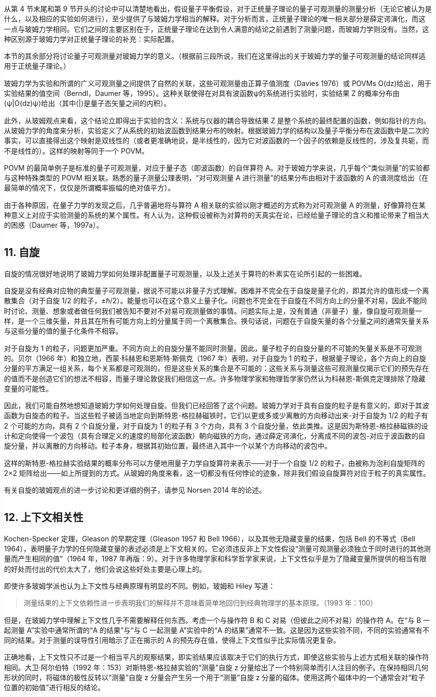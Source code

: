 从第 4 节末尾和第 9 节开头的讨论中可以清楚地看出，假设量子平衡假设，对于正统量子理论的量子可观测量的测量分析（无论它被认为是什么，以及相应的实验如何进行），至少提供了与玻姆力学相当的解释。对于分析而言，正统量子理论的唯一相关部分是薛定谔演化，而这一点与玻姆力学相同。它们之间的主要区别在于，正统量子理论在达到令人满意的结论之前遇到了测量问题，而玻姆力学则没有。当然，这种区别源于玻姆力学对正统量子理论的补充：实际配置。

本节的其余部分将讨论量子可观测量对玻姆力学的意义。（根据前三段所说，我们在这里得出的关于玻姆力学的量子可观测量的结论同样适用于正统量子理论。）

玻姆力学为实验和所谓的广义可观测量之间提供了自然的关联，这些可观测量由正算子值测度（Davies 1976）或 POVMs O(dz)给出，用于实验结果的值空间（Berndl，Daumer 等，1995）。这种关联使得在对具有波函数ψ的系统进行实验时，实验结果 Z 的概率分布由⟨ψ|O(dz)ψ⟩给出（其中⟨|⟩是量子态矢量之间的内积）。

此外，从玻姆观点来看，这个结论立即得出于实验的含义：系统与仪器的耦合导致结果 Z 是整个系统的最终配置的函数，例如指针的方向。从玻姆力学的角度来分析，实验定义了从系统的初始波函数到结果分布的映射。根据玻姆力学的结构以及量子平衡分布在波函数中是二次的事实，可以直接得出这个映射是双线性的（或者更准确地说，是半线性的，因为它对波函数的一个因子的依赖是反线性的，涉及复共轭，而不是线性的）。这样的映射等同于一个 POVM。

POVM 的最简单例子是标准的量子可观测量，对应于量子态（即波函数）的自伴算符 A。对于玻姆力学来说，几乎每个“类似测量”的实验都与这种特殊类型的 POVM 相关联。熟悉的量子测量公理表明，“对可观测量 A 进行测量”的结果分布由相对于波函数的 A 的谱测度给出（在最简单的情况下，仅仅是所谓概率振幅的绝对值平方）。

由于各种原因，在量子力学的发现之后，几乎普遍地将与算符 A 相关联的实验以刚才概述的方式称为对可观测量 A 的测量，好像算符在某种意义上对应于实验测量的系统的某个属性。有人认为，这种假设被称为对算符的天真实在论，已经给量子理论的含义和推论带来了相当大的困惑（Daumer 等，1997a）。

## 11. 自旋

自旋的情况很好地说明了玻姆力学如何处理非配置量子可观测量，以及上述关于算符的朴素实在论所引起的一些困难。

自旋是没有经典对应物的典型量子可观测量，据说不可能以非量子方式理解。困难并不完全在于自旋是量子化的，即其允许的值形成一个离散集合（对于自旋 1/2 的粒子，±ℏ/2）。能量也可以在这个意义上量子化。问题也不完全在于自旋在不同方向上的分量不对易，因此不能同时讨论、测量、想象或者做任何我们被告知不要对不对易可观测量做的事情。问题实际上是，没有普通（非量子）量，像自旋可观测量一样，是一个三维矢量，并且其在所有可能方向上的分量属于同一个离散集合。换句话说，问题在于自旋矢量的各个分量之间的通常矢量关系与这些分量的值的量子化条件不相容。

对于自旋为 1 的粒子，问题更加严重。不同方向上的自旋分量不能同时测量。因此，量子粒子的自旋分量的不可能的矢量关系是不可观测的。贝尔（1966 年）和独立地，西蒙·科赫恩和恩斯特·斯佩克（1967 年）表明，对于自旋为 1 的粒子，根据量子理论，各个方向上的自旋分量的平方满足一组关系，每个关系都是可观测的，但是这些关系的集合是不可能的：这些关系与测量这些可观测量仅揭示它们的预先存在的值而不是创造它们的想法不相容，而量子理论敦促我们相信这一点。许多物理学家和物理哲学家仍然认为科赫恩-斯佩克定理排除了隐藏变量的可能性。

因此，我们可能自然地想知道玻姆力学如何处理自旋。但我们已经回答了这个问题。玻姆力学对于具有自旋的粒子是有意义的，即对于其波函数为自旋态的粒子。当这些粒子被适当地定向到斯特恩-格拉赫磁铁时，它们以更或多或少离散的方向移动出来-对于自旋为 1/2 的粒子有 2 个可能的方向，具有 2 个自旋分量，对于自旋为 1 的粒子有 3 个方向，具有 3 个自旋分量，依此类推。这是因为斯特恩-格拉赫磁铁的设计和定向使得一个波包（具有合理定义的速度的局部化波函数）朝向磁铁的方向，通过薛定谔演化，分离成不同的波包-对应于波函数的自旋分量，并以离散的方向移动。粒子本身，根据其初始位置，最终进入其中一个以某个方向移动的波包中。

这样的斯特恩-格拉赫实验结果的概率分布可以方便地用量子力学自旋算符来表示——对于一个自旋 1/2 的粒子，由被称为泡利自旋矩阵的 2×2 矩阵给出——如上所提到的方式。从玻姆的角度来看，这一切都没有任何悖论的迹象，除非我们假设自旋算符对应于粒子的真实属性。

有关自旋的玻姆观点的进一步讨论和更详细的例子，请参见 Norsen 2014 年的论述。

## 12. 上下文相关性

Kochen-Specker 定理，Gleason 的早期定理（Gleason 1957 和 Bell 1966），以及其他无隐藏变量的结果，包括 Bell 的不等式（Bell 1964），表明量子力学的任何隐藏变量的表述必须是上下文相关的。它必须违反非上下文性假设“测量可观测量必须独立于同时进行的其他测量而产生相同的值”（1964 年，1987 年再版：9）。对于许多物理学家和科学哲学家来说，上下文性似乎是为了隐藏变量所提供的相当有限的好处而付出的代价太大了，他们会说这些好处主要是心理上的。

即使许多玻姆学派也认为上下文性与经典原理有明显的不同。例如，玻姆和 Hiley 写道：

> 测量结果的上下文依赖性进一步表明我们的解释并不意味着简单地回归到经典物理学的基本原理。（1993 年：100）

但是，在玻姆力学中理解上下文性几乎不需要解释任何东西。考虑一个与操作符 B 和 C 对易（但彼此之间不对易）的操作符 A。在“与 B 一起测量 A”实验中通常所谓的“A 的结果”与“与 C 一起测量 A”实验中的“A 的结果”通常不一致。这是因为这些实验不同，不同的实验通常有不同的结果。对于测量的误导性引用暗示了正在揭示的 A 的预先存在值，使得上下文性似乎比实际情况更复杂。

正确地看，上下文性只不过是一个相当平凡的观察结果，即实验结果应该取决于它们的执行方式，即使这些实验与上述方式相关联的操作符相同。大卫·阿尔伯特（1992 年：153）对斯特恩-格拉赫实验的“测量”自旋 z 分量给出了一个特别简单而引人注目的例子。在保持相同几何形状的同时，将磁体的极性反转以“测量”自旋 z 分量会产生另一个用于“测量”自旋 z 分量的磁体。使用这两个磁体中的一个通常会对“粒子位置的初始值”进行相反的结论。
